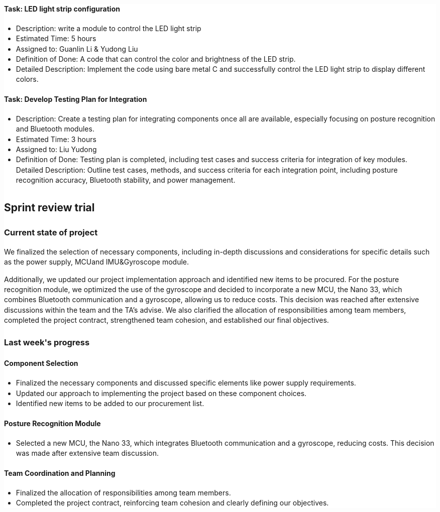#### Task: LED light strip configuration

* Description: write a module to control the LED light strip
* Estimated Time: 5 hours
* Assigned to: Guanlin Li & Yudong Liu
* Definition of Done: A code that can control the color and brightness of the LED strip. 
* Detailed Description: Implement the code using bare metal C and successfully control the LED light strip to display different colors. 

#### Task: Develop Testing Plan for Integration

* Description: Create a testing plan for integrating components once all are available, especially focusing on posture recognition and Bluetooth modules.
* Estimated Time: 3 hours
* Assigned to: Liu Yudong
* Definition of Done: Testing plan is completed, including test cases and success criteria for integration of key modules.
Detailed Description: Outline test cases, methods, and success criteria for each integration point, including posture recognition accuracy, Bluetooth stability, and power management.

## Sprint review trial

### Current state of project

We finalized the selection of necessary components, including in-depth discussions and considerations for specific details such as the power supply, MCUand IMU&Gyroscope module. 

Additionally, we updated our project implementation approach and identified new items to be procured. For the posture recognition module, we optimized the use of the gyroscope and decided to incorporate a new MCU, the Nano 33, which combines Bluetooth communication and a gyroscope, allowing us to reduce costs. This decision was reached after extensive discussions within the team and the TA’s advise. We also clarified the allocation of responsibilities among team members, completed the project contract, strengthened team cohesion, and established our final objectives.

### Last week's progress 

#### Component Selection

* Finalized the necessary components and discussed specific elements like power supply requirements.
* Updated our approach to implementing the project based on these component choices.
* Identified new items to be added to our procurement list.

#### Posture Recognition Module

* Selected a new MCU, the Nano 33, which integrates Bluetooth communication and a gyroscope, reducing costs. This decision was made after extensive team discussion.

#### Team Coordination and Planning

* Finalized the allocation of responsibilities among team members.
* Completed the project contract, reinforcing team cohesion and clearly defining our objectives.
